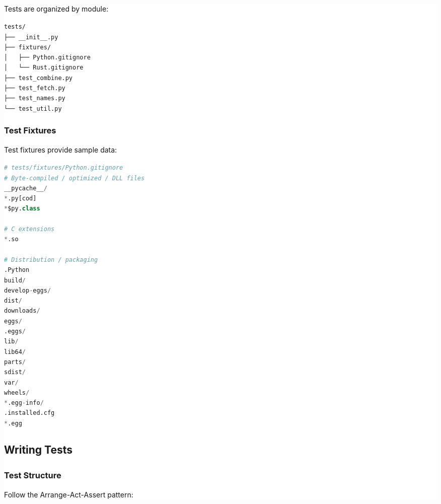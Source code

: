 Tests are organized by module:

```
tests/
├── __init__.py
├── fixtures/
│   ├── Python.gitignore
│   └── Rust.gitignore
├── test_combine.py
├── test_fetch.py
├── test_names.py
└── test_util.py
```

### Test Fixtures

Test fixtures provide sample data:

```python
# tests/fixtures/Python.gitignore
# Byte-compiled / optimized / DLL files
__pycache__/
*.py[cod]
*$py.class

# C extensions
*.so

# Distribution / packaging
.Python
build/
develop-eggs/
dist/
downloads/
eggs/
.eggs/
lib/
lib64/
parts/
sdist/
var/
wheels/
*.egg-info/
.installed.cfg
*.egg
```

## Writing Tests

### Test Structure

Follow the Arrange-Act-Assert pattern:
